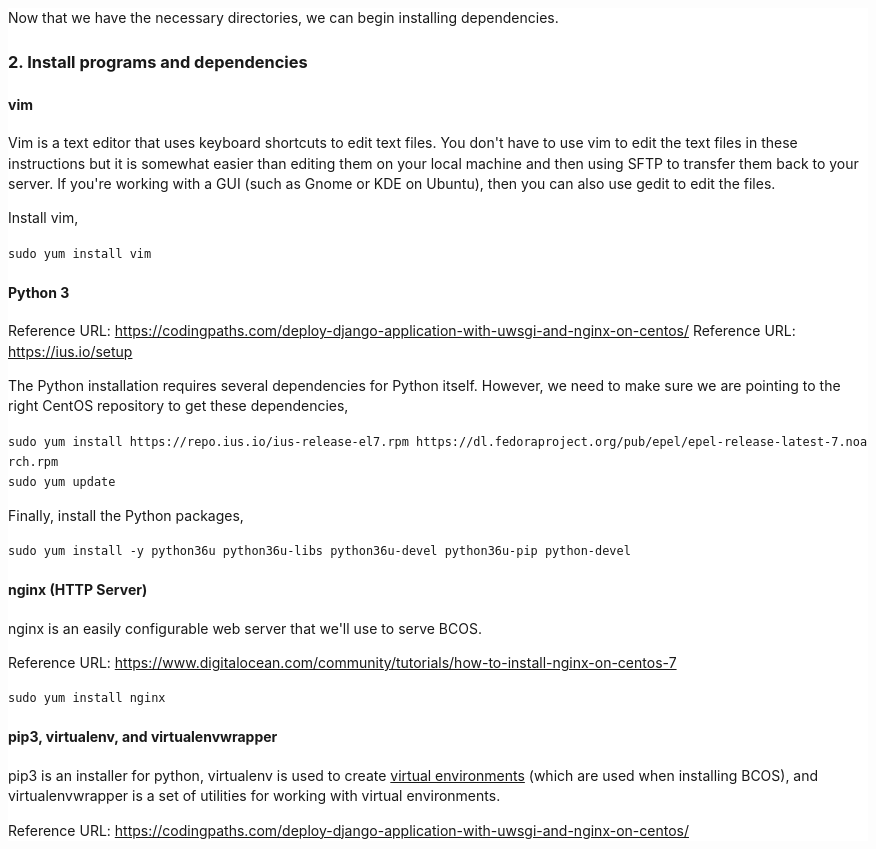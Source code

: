 Now that we have the necessary directories, we can begin installing dependencies.




### 2. Install programs and dependencies

#### vim

Vim is a text editor that uses keyboard shortcuts to edit text files.  You don't have to use vim to edit the text files in these instructions but it is somewhat easier than editing them on your local machine and then using SFTP to transfer them back to your server.  If you're working with a GUI (such as Gnome or KDE on Ubuntu), then you can also use gedit to edit the files.

Install vim, 

```
sudo yum install vim
```

#### Python 3

Reference URL: https://codingpaths.com/deploy-django-application-with-uwsgi-and-nginx-on-centos/
Reference URL: https://ius.io/setup

The Python installation requires several dependencies for Python itself.  However, we need to make sure we are pointing to the right CentOS repository to get these dependencies,

```
sudo yum install https://repo.ius.io/ius-release-el7.rpm https://dl.fedoraproject.org/pub/epel/epel-release-latest-7.noarch.rpm
sudo yum update
```

Finally, install the Python packages,

```
sudo yum install -y python36u python36u-libs python36u-devel python36u-pip python-devel
```

#### nginx (HTTP Server)

nginx is an easily configurable web server that we'll use to serve BCOS.

Reference URL: 
https://www.digitalocean.com/community/tutorials/how-to-install-nginx-on-centos-7


```
sudo yum install nginx
```

#### pip3, virtualenv, and virtualenvwrapper

pip3 is an installer for python, virtualenv is used to create [virtual environments](https://realpython.com/python-virtual-environments-a-primer/) (which are used when installing BCOS), and virtualenvwrapper is a set of utilities for working with virtual environments.

Reference URL:
https://codingpaths.com/deploy-django-application-with-uwsgi-and-nginx-on-centos/
